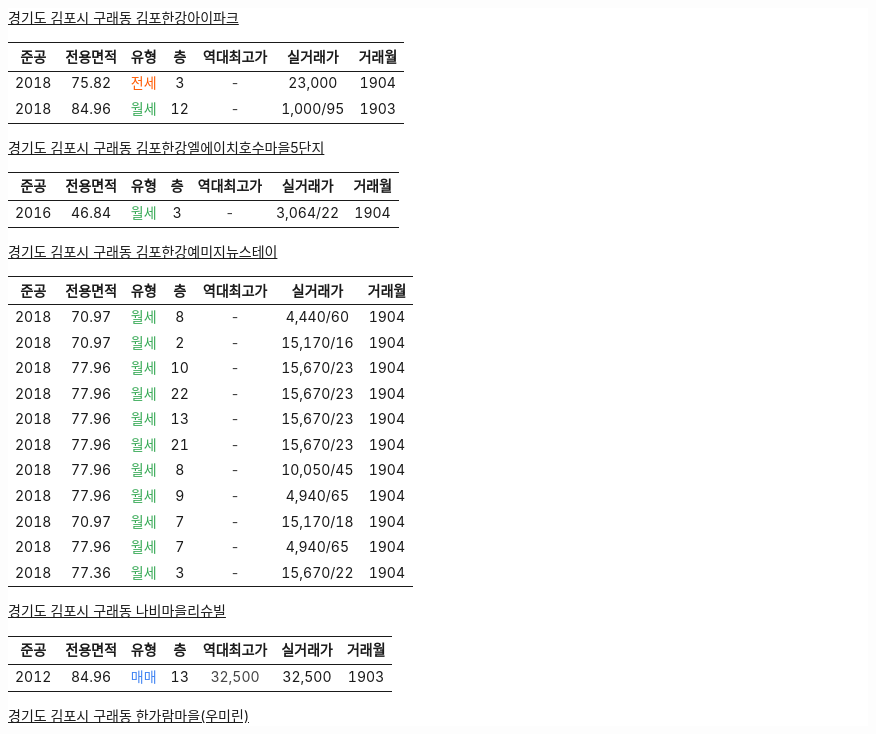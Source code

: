 [경기도 김포시 구래동 김포한강아이파크](https://search.naver.com/search.naver?query=%EA%B2%BD%EA%B8%B0%EB%8F%84+%EA%B9%80%ED%8F%AC%EC%8B%9C+%EA%B5%AC%EB%9E%98%EB%8F%99+%EA%B9%80%ED%8F%AC%ED%95%9C%EA%B0%95%EC%95%84%EC%9D%B4%ED%8C%8C%ED%81%AC)

|준공|전용면적|유형|층|역대최고가|실거래가|거래월|
|:---:|:---:|:---:|:---:|:---:|:---:|:---:|
|2018|75.82|<span style="color:#ff5a00">전세</span>|3|<span style="color:#444444">-</span>|23,000|1904|
|2018|84.96|<span style="color:#34a853">월세</span>|12|<span style="color:#444444">-</span>|1,000/95|1903|

[경기도 김포시 구래동 김포한강엘에이치호수마을5단지](https://search.naver.com/search.naver?query=%EA%B2%BD%EA%B8%B0%EB%8F%84+%EA%B9%80%ED%8F%AC%EC%8B%9C+%EA%B5%AC%EB%9E%98%EB%8F%99+%EA%B9%80%ED%8F%AC%ED%95%9C%EA%B0%95%EC%97%98%EC%97%90%EC%9D%B4%EC%B9%98%ED%98%B8%EC%88%98%EB%A7%88%EC%9D%845%EB%8B%A8%EC%A7%80)

|준공|전용면적|유형|층|역대최고가|실거래가|거래월|
|:---:|:---:|:---:|:---:|:---:|:---:|:---:|
|2016|46.84|<span style="color:#34a853">월세</span>|3|<span style="color:#444444">-</span>|3,064/22|1904|

[경기도 김포시 구래동 김포한강예미지뉴스테이](https://search.naver.com/search.naver?query=%EA%B2%BD%EA%B8%B0%EB%8F%84+%EA%B9%80%ED%8F%AC%EC%8B%9C+%EA%B5%AC%EB%9E%98%EB%8F%99+%EA%B9%80%ED%8F%AC%ED%95%9C%EA%B0%95%EC%98%88%EB%AF%B8%EC%A7%80%EB%89%B4%EC%8A%A4%ED%85%8C%EC%9D%B4)

|준공|전용면적|유형|층|역대최고가|실거래가|거래월|
|:---:|:---:|:---:|:---:|:---:|:---:|:---:|
|2018|70.97|<span style="color:#34a853">월세</span>|8|<span style="color:#444444">-</span>|4,440/60|1904|
|2018|70.97|<span style="color:#34a853">월세</span>|2|<span style="color:#444444">-</span>|15,170/16|1904|
|2018|77.96|<span style="color:#34a853">월세</span>|10|<span style="color:#444444">-</span>|15,670/23|1904|
|2018|77.96|<span style="color:#34a853">월세</span>|22|<span style="color:#444444">-</span>|15,670/23|1904|
|2018|77.96|<span style="color:#34a853">월세</span>|13|<span style="color:#444444">-</span>|15,670/23|1904|
|2018|77.96|<span style="color:#34a853">월세</span>|21|<span style="color:#444444">-</span>|15,670/23|1904|
|2018|77.96|<span style="color:#34a853">월세</span>|8|<span style="color:#444444">-</span>|10,050/45|1904|
|2018|77.96|<span style="color:#34a853">월세</span>|9|<span style="color:#444444">-</span>|4,940/65|1904|
|2018|70.97|<span style="color:#34a853">월세</span>|7|<span style="color:#444444">-</span>|15,170/18|1904|
|2018|77.96|<span style="color:#34a853">월세</span>|7|<span style="color:#444444">-</span>|4,940/65|1904|
|2018|77.36|<span style="color:#34a853">월세</span>|3|<span style="color:#444444">-</span>|15,670/22|1904|

[경기도 김포시 구래동 나비마을리슈빌](https://search.naver.com/search.naver?query=%EA%B2%BD%EA%B8%B0%EB%8F%84+%EA%B9%80%ED%8F%AC%EC%8B%9C+%EA%B5%AC%EB%9E%98%EB%8F%99+%EB%82%98%EB%B9%84%EB%A7%88%EC%9D%84%EB%A6%AC%EC%8A%88%EB%B9%8C)

|준공|전용면적|유형|층|역대최고가|실거래가|거래월|
|:---:|:---:|:---:|:---:|:---:|:---:|:---:|
|2012|84.96|<span style="color:#4285f3">매매</span>|13|<span style="color:#444444">32,500</span>|32,500|1903|

[경기도 김포시 구래동 한가람마을(우미린)](https://search.naver.com/search.naver?query=%EA%B2%BD%EA%B8%B0%EB%8F%84+%EA%B9%80%ED%8F%AC%EC%8B%9C+%EA%B5%AC%EB%9E%98%EB%8F%99+%ED%95%9C%EA%B0%80%EB%9E%8C%EB%A7%88%EC%9D%84%28%EC%9A%B0%EB%AF%B8%EB%A6%B0%29)
